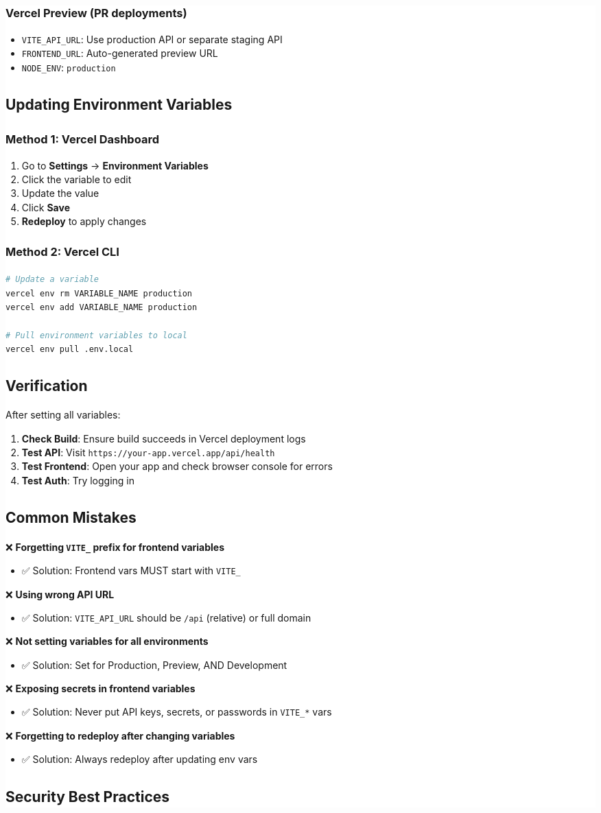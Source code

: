 ### Vercel Preview (PR deployments)
- `VITE_API_URL`: Use production API or separate staging API
- `FRONTEND_URL`: Auto-generated preview URL
- `NODE_ENV`: `production`

## Updating Environment Variables

### Method 1: Vercel Dashboard
1. Go to **Settings** → **Environment Variables**
2. Click the variable to edit
3. Update the value
4. Click **Save**
5. **Redeploy** to apply changes

### Method 2: Vercel CLI
```bash
# Update a variable
vercel env rm VARIABLE_NAME production
vercel env add VARIABLE_NAME production

# Pull environment variables to local
vercel env pull .env.local
```

## Verification

After setting all variables:

1. **Check Build**: Ensure build succeeds in Vercel deployment logs
2. **Test API**: Visit `https://your-app.vercel.app/api/health`
3. **Test Frontend**: Open your app and check browser console for errors
4. **Test Auth**: Try logging in

## Common Mistakes

❌ **Forgetting `VITE_` prefix for frontend variables**
- ✅ Solution: Frontend vars MUST start with `VITE_`

❌ **Using wrong API URL**
- ✅ Solution: `VITE_API_URL` should be `/api` (relative) or full domain

❌ **Not setting variables for all environments**
- ✅ Solution: Set for Production, Preview, AND Development

❌ **Exposing secrets in frontend variables**
- ✅ Solution: Never put API keys, secrets, or passwords in `VITE_*` vars

❌ **Forgetting to redeploy after changing variables**
- ✅ Solution: Always redeploy after updating env vars

## Security Best Practices
